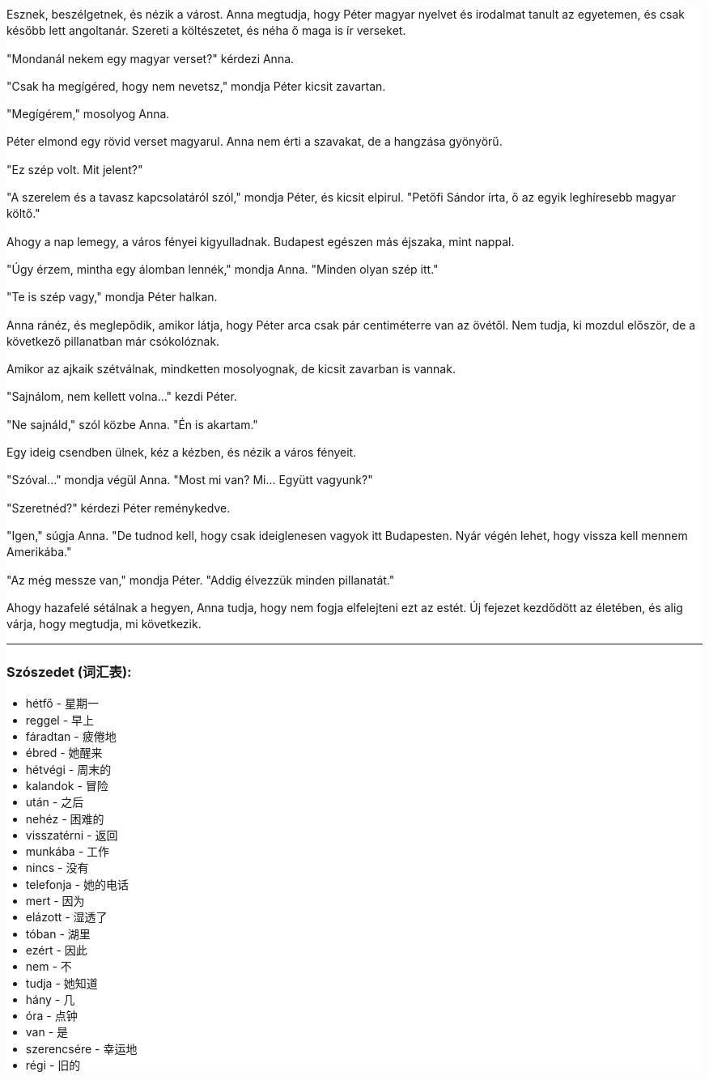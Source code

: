 Esznek, beszélgetnek, és nézik a várost. Anna megtudja, hogy Péter magyar nyelvet és irodalmat tanult az egyetemen, és csak később lett angoltanár. Szereti a költészetet, és néha ő maga is ír verseket.

"Mondanál nekem egy magyar verset?" kérdezi Anna.

"Csak ha megígéred, hogy nem nevetsz," mondja Péter kicsit zavartan.

"Megígérem," mosolyog Anna.

Péter elmond egy rövid verset magyarul. Anna nem érti a szavakat, de a hangzása gyönyörű.

"Ez szép volt. Mit jelent?"

"A szerelem és a tavasz kapcsolatáról szól," mondja Péter, és kicsit elpirul. "Petőfi Sándor írta, ő az egyik leghíresebb magyar költő."

Ahogy a nap lemegy, a város fényei kigyulladnak. Budapest egészen más éjszaka, mint nappal.

"Úgy érzem, mintha egy álomban lennék," mondja Anna. "Minden olyan szép itt."

"Te is szép vagy," mondja Péter halkan.

Anna ránéz, és meglepődik, amikor látja, hogy Péter arca csak pár centiméterre van az övétől. Nem tudja, ki mozdul először, de a következő pillanatban már csókolóznak.

Amikor az ajkaik szétválnak, mindketten mosolyognak, de kicsit zavarban is vannak.

"Sajnálom, nem kellett volna..." kezdi Péter.

"Ne sajnáld," szól közbe Anna. "Én is akartam."

Egy ideig csendben ülnek, kéz a kézben, és nézik a város fényeit.

"Szóval..." mondja végül Anna. "Most mi van? Mi... Együtt vagyunk?"

"Szeretnéd?" kérdezi Péter reménykedve.

"Igen," súgja Anna. "De tudnod kell, hogy csak ideiglenesen vagyok itt Budapesten. Nyár végén lehet, hogy vissza kell mennem Amerikába."

"Az még messze van," mondja Péter. "Addig élvezzük minden pillanatát."

Ahogy hazafelé sétálnak a hegyen, Anna tudja, hogy nem fogja elfelejteni ezt az estét. Új fejezet kezdődött az életében, és alig várja, hogy megtudja, mi következik.

---

### Szószedet (词汇表):

- hétfő - 星期一
- reggel - 早上
- fáradtan - 疲倦地
- ébred - 她醒来
- hétvégi - 周末的
- kalandok - 冒险
- után - 之后
- nehéz - 困难的
- visszatérni - 返回
- munkába - 工作
- nincs - 没有
- telefonja - 她的电话
- mert - 因为
- elázott - 湿透了
- tóban - 湖里
- ezért - 因此
- nem - 不
- tudja - 她知道
- hány - 几
- óra - 点钟
- van - 是
- szerencsére - 幸运地
- régi - 旧的